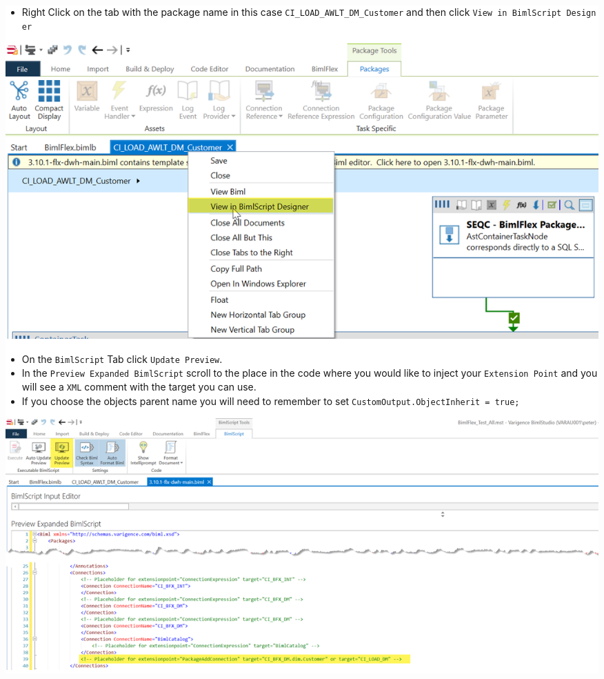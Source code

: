 * Right Click on the tab with the package name in this case `CI_LOAD_AWLT_DM_Customer` and then click `View in BimlScript Designer`

![View BimlScript Designer -center -100%](../user-guide/images/right-click-view-bimlscript-designer.png "View BimlScript Designer")

* On the `BimlScript` Tab click `Update Preview`.
* In the `Preview Expanded BimlScript` scroll to the place in the code where you would like to inject your `Extension Point` and you will see a `XML` comment with the target you can use.
* If you choose the objects parent name you will need to remember to set `CustomOutput.ObjectInherit = true;`

![Update Preview -center -100%](../user-guide/images/update-preview-extensionpoint-target.png "Update Preview")
